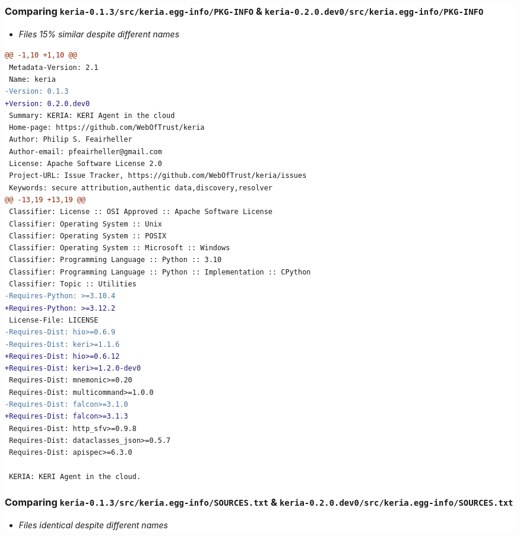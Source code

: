 ### Comparing `keria-0.1.3/src/keria.egg-info/PKG-INFO` & `keria-0.2.0.dev0/src/keria.egg-info/PKG-INFO`

 * *Files 15% similar despite different names*

```diff
@@ -1,10 +1,10 @@
 Metadata-Version: 2.1
 Name: keria
-Version: 0.1.3
+Version: 0.2.0.dev0
 Summary: KERIA: KERI Agent in the cloud
 Home-page: https://github.com/WebOfTrust/keria
 Author: Philip S. Feairheller
 Author-email: pfeairheller@gmail.com
 License: Apache Software License 2.0
 Project-URL: Issue Tracker, https://github.com/WebOfTrust/keria/issues
 Keywords: secure attribution,authentic data,discovery,resolver
@@ -13,19 +13,19 @@
 Classifier: License :: OSI Approved :: Apache Software License
 Classifier: Operating System :: Unix
 Classifier: Operating System :: POSIX
 Classifier: Operating System :: Microsoft :: Windows
 Classifier: Programming Language :: Python :: 3.10
 Classifier: Programming Language :: Python :: Implementation :: CPython
 Classifier: Topic :: Utilities
-Requires-Python: >=3.10.4
+Requires-Python: >=3.12.2
 License-File: LICENSE
-Requires-Dist: hio>=0.6.9
-Requires-Dist: keri>=1.1.6
+Requires-Dist: hio>=0.6.12
+Requires-Dist: keri>=1.2.0-dev0
 Requires-Dist: mnemonic>=0.20
 Requires-Dist: multicommand>=1.0.0
-Requires-Dist: falcon>=3.1.0
+Requires-Dist: falcon>=3.1.3
 Requires-Dist: http_sfv>=0.9.8
 Requires-Dist: dataclasses_json>=0.5.7
 Requires-Dist: apispec>=6.3.0
 
 KERIA: KERI Agent in the cloud.
```

### Comparing `keria-0.1.3/src/keria.egg-info/SOURCES.txt` & `keria-0.2.0.dev0/src/keria.egg-info/SOURCES.txt`

 * *Files identical despite different names*

